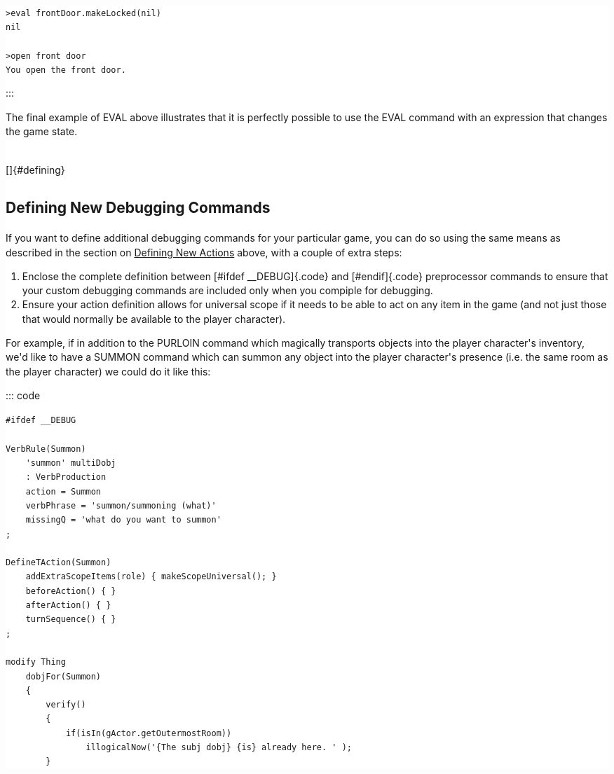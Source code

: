     >eval frontDoor.makeLocked(nil)
    nil

    >open front door
    You open the front door.
:::

The final example of EVAL above illustrates that it is perfectly
possible to use the EVAL command with an expression that changes the
game state.

\
[]{#defining}

## Defining New Debugging Commands

If you want to define additional debugging commands for your particular
game, you can do so using the same means as described in the section on
[Defining New Actions](define.htm) above, with a couple of extra steps:

1.  Enclose the complete definition between [#ifdef \_\_DEBUG]{.code}
    and [#endif]{.code} preprocessor commands to ensure that your custom
    debugging commands are included only when you compiple for
    debugging.
2.  Ensure your action definition allows for universal scope if it needs
    to be able to act on any item in the game (and not just those that
    would normally be available to the player character).

For example, if in addition to the PURLOIN command which magically
transports objects into the player character\'s inventory, we\'d like to
have a SUMMON command which can summon any object into the player
character\'s presence (i.e. the same room as the player character) we
could do it like this:

::: code
     
    #ifdef __DEBUG

    VerbRule(Summon)
        'summon' multiDobj
        : VerbProduction
        action = Summon
        verbPhrase = 'summon/summoning (what)'
        missingQ = 'what do you want to summon'
    ;

    DefineTAction(Summon)
        addExtraScopeItems(role) { makeScopeUniversal(); }
        beforeAction() { }
        afterAction() { }
        turnSequence() { }
    ;

    modify Thing
        dobjFor(Summon)
        {
            verify()
            {
                if(isIn(gActor.getOutermostRoom))
                    illogicalNow('{The subj dobj} {is} already here. ' );
            }
            
